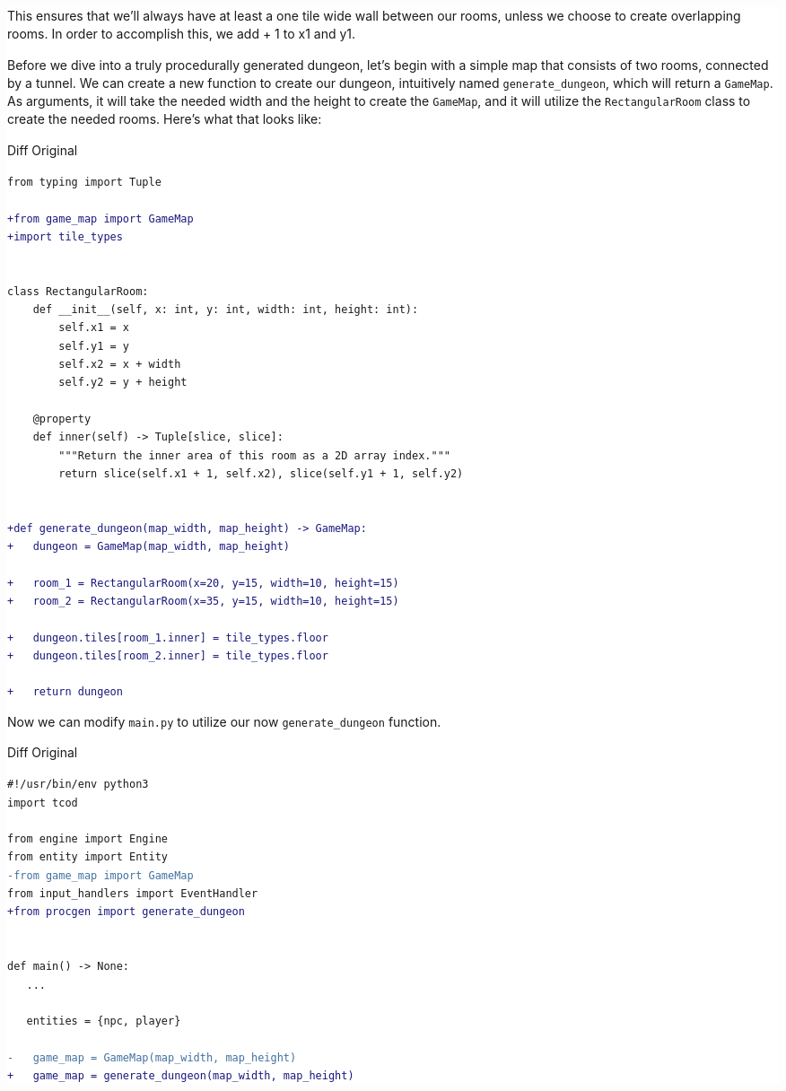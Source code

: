 This ensures that we’ll always have at least a one tile wide wall between our rooms, unless we choose to create overlapping rooms. In order to accomplish this, we add + 1 to x1 and y1.

Before we dive into a truly procedurally generated dungeon, let’s begin with a simple map that consists of two rooms, connected by a tunnel. We can create a new function to create our dungeon, intuitively named `generate_dungeon`, which will return a `GameMap`. As arguments, it will take the needed width and the height to create the `GameMap`, and it will utilize the `RectangularRoom` class to create the needed rooms. Here’s what that looks like:

Diff Original

```diff
from typing import Tuple

+from game_map import GameMap
+import tile_types


class RectangularRoom:
    def __init__(self, x: int, y: int, width: int, height: int):
        self.x1 = x
        self.y1 = y
        self.x2 = x + width
        self.y2 = y + height

    @property
    def inner(self) -> Tuple[slice, slice]:
        """Return the inner area of this room as a 2D array index."""
        return slice(self.x1 + 1, self.x2), slice(self.y1 + 1, self.y2)


+def generate_dungeon(map_width, map_height) -> GameMap:
+   dungeon = GameMap(map_width, map_height)

+   room_1 = RectangularRoom(x=20, y=15, width=10, height=15)
+   room_2 = RectangularRoom(x=35, y=15, width=10, height=15)

+   dungeon.tiles[room_1.inner] = tile_types.floor
+   dungeon.tiles[room_2.inner] = tile_types.floor

+   return dungeon
```

Now we can modify `main.py` to utilize our now `generate_dungeon` function.

Diff Original

```diff
#!/usr/bin/env python3
import tcod

from engine import Engine
from entity import Entity
-from game_map import GameMap
from input_handlers import EventHandler
+from procgen import generate_dungeon


def main() -> None:
   ...

   entities = {npc, player}

-   game_map = GameMap(map_width, map_height)
+   game_map = generate_dungeon(map_width, map_height)

```
